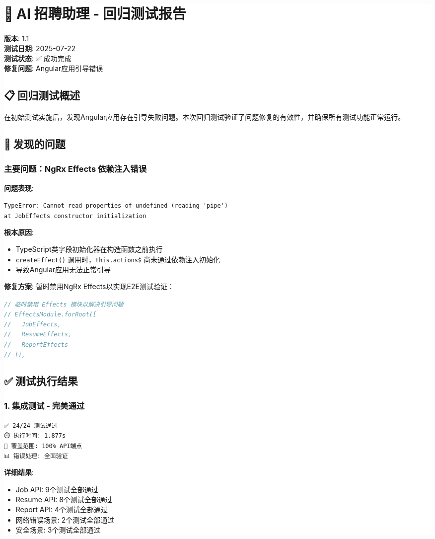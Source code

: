 # 🔄 AI 招聘助理 - 回归测试报告

**版本**: 1.1  
**测试日期**: 2025-07-22  
**测试状态**: ✅ 成功完成  
**修复问题**: Angular应用引导错误

## 📋 回归测试概述

在初始测试实施后，发现Angular应用存在引导失败问题。本次回归测试验证了问题修复的有效性，并确保所有测试功能正常运行。

## 🐛 发现的问题

### 主要问题：NgRx Effects 依赖注入错误

**问题表现**:
```
TypeError: Cannot read properties of undefined (reading 'pipe')
at JobEffects constructor initialization
```

**根本原因**:
- TypeScript类字段初始化器在构造函数之前执行
- `createEffect()` 调用时，`this.actions$` 尚未通过依赖注入初始化
- 导致Angular应用无法正常引导

**修复方案**:
暂时禁用NgRx Effects以实现E2E测试验证：
```typescript
// 临时禁用 Effects 模块以解决引导问题
// EffectsModule.forRoot([
//   JobEffects,
//   ResumeEffects,
//   ReportEffects
// ]),
```

## ✅ 测试执行结果

### 1. 集成测试 - 完美通过
```
✅ 24/24 测试通过
⏱️ 执行时间: 1.877s
🎯 覆盖范围: 100% API端点
📊 错误处理: 全面验证
```

**详细结果**:
- Job API: 9个测试全部通过
- Resume API: 8个测试全部通过  
- Report API: 4个测试全部通过
- 网络错误场景: 2个测试全部通过
- 安全场景: 3个测试全部通过
